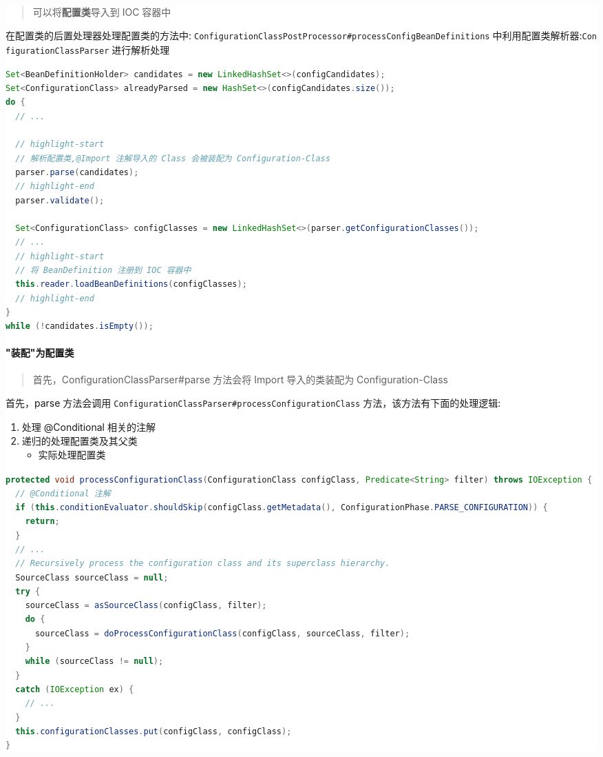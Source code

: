 >可以将**配置类**导入到 IOC 容器中

在配置类的后置处理器处理配置类的方法中: `ConfigurationClassPostProcessor#processConfigBeanDefinitions` 中利用配置类解析器:`ConfigurationClassParser` 进行解析处理

```java title="ConfigurationClassPostProcessor#processConfigBeanDefinitions"
Set<BeanDefinitionHolder> candidates = new LinkedHashSet<>(configCandidates);
Set<ConfigurationClass> alreadyParsed = new HashSet<>(configCandidates.size());
do {
  // ...

  // highlight-start
  // 解析配置类,@Import 注解导入的 Class 会被装配为 Configuration-Class
  parser.parse(candidates);
  // highlight-end
  parser.validate();

  Set<ConfigurationClass> configClasses = new LinkedHashSet<>(parser.getConfigurationClasses());
  // ...
  // highlight-start
  // 将 BeanDefinition 注册到 IOC 容器中
  this.reader.loadBeanDefinitions(configClasses);
  // highlight-end
}
while (!candidates.isEmpty());
```

#### "装配"为配置类

> 首先，ConfigurationClassParser#parse 方法会将 Import 导入的类装配为 Configuration-Class

首先，parse 方法会调用 `ConfigurationClassParser#processConfigurationClass` 方法，该方法有下面的处理逻辑:

1. 处理 @Conditional 相关的注解
2. 递归的处理配置类及其父类
    - 实际处理配置类

```java
protected void processConfigurationClass(ConfigurationClass configClass, Predicate<String> filter) throws IOException {
  // @Conditional 注解
  if (this.conditionEvaluator.shouldSkip(configClass.getMetadata(), ConfigurationPhase.PARSE_CONFIGURATION)) {
    return;
  }
  // ...
  // Recursively process the configuration class and its superclass hierarchy.
  SourceClass sourceClass = null;
  try {
    sourceClass = asSourceClass(configClass, filter);
    do {
      sourceClass = doProcessConfigurationClass(configClass, sourceClass, filter);
    }
    while (sourceClass != null);
  }
  catch (IOException ex) {
    // ...
  }
  this.configurationClasses.put(configClass, configClass);
}
```
